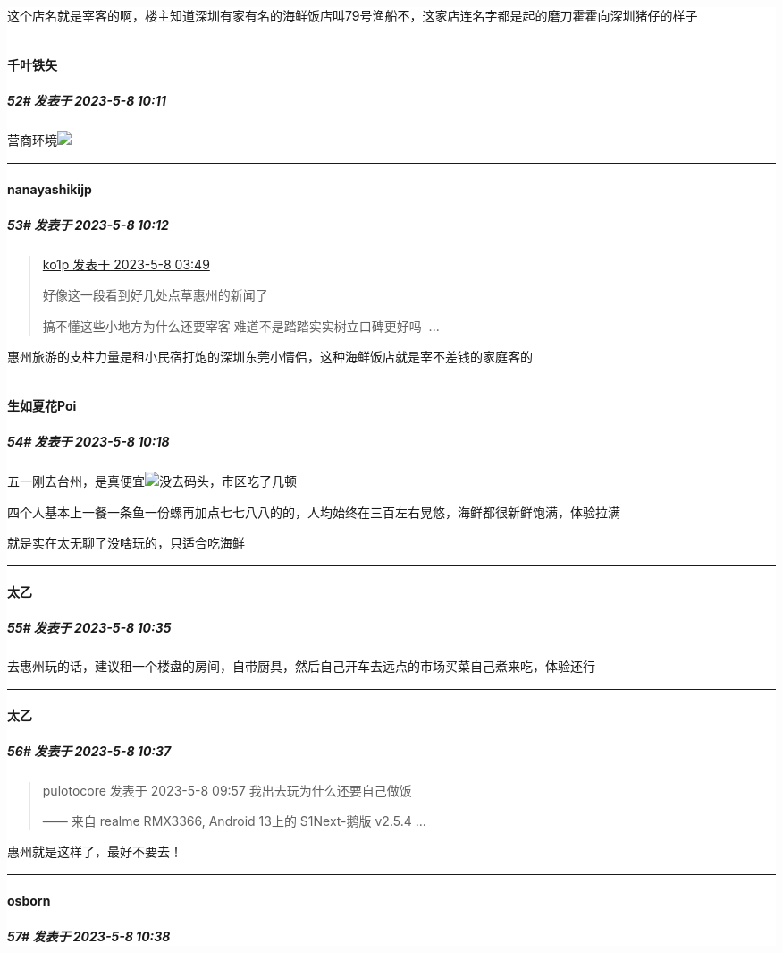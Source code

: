 这个店名就是宰客的啊，楼主知道深圳有家有名的海鲜饭店叫79号渔船不，这家店连名字都是起的磨刀霍霍向深圳猪仔的样子

*****

####  千叶铁矢  
##### 52#       发表于 2023-5-8 10:11

营商环境<img src="https://static.saraba1st.com/image/smiley/face2017/047.png" referrerpolicy="no-referrer">

*****

####  nanayashikijp  
##### 53#       发表于 2023-5-8 10:12

<blockquote><a href="httphttps://bbs.saraba1st.com/2b/forum.php?mod=redirect&amp;goto=findpost&amp;pid=60768271&amp;ptid=2133518" target="_blank">ko1p 发表于 2023-5-8 03:49</a>

好像这一段看到好几处点草惠州的新闻了 

搞不懂这些小地方为什么还要宰客 难道不是踏踏实实树立口碑更好吗  ...</blockquote>
惠州旅游的支柱力量是租小民宿打炮的深圳东莞小情侣，这种海鲜饭店就是宰不差钱的家庭客的

*****

####  生如夏花Poi  
##### 54#       发表于 2023-5-8 10:18

五一刚去台州，是真便宜<img src="https://static.saraba1st.com/image/smiley/face2017/033.png" referrerpolicy="no-referrer">没去码头，市区吃了几顿

四个人基本上一餐一条鱼一份螺再加点七七八八的的，人均始终在三百左右晃悠，海鲜都很新鲜饱满，体验拉满

就是实在太无聊了没啥玩的，只适合吃海鲜

*****

####  太乙  
##### 55#       发表于 2023-5-8 10:35

去惠州玩的话，建议租一个楼盘的房间，自带厨具，然后自己开车去远点的市场买菜自己煮来吃，体验还行

*****

####  太乙  
##### 56#       发表于 2023-5-8 10:37

<blockquote>pulotocore 发表于 2023-5-8 09:57
我出去玩为什么还要自己做饭

—— 来自 realme RMX3366, Android 13上的 S1Next-鹅版 v2.5.4 ...</blockquote>
惠州就是这样了，最好不要去！

*****

####  osborn  
##### 57#       发表于 2023-5-8 10:38
